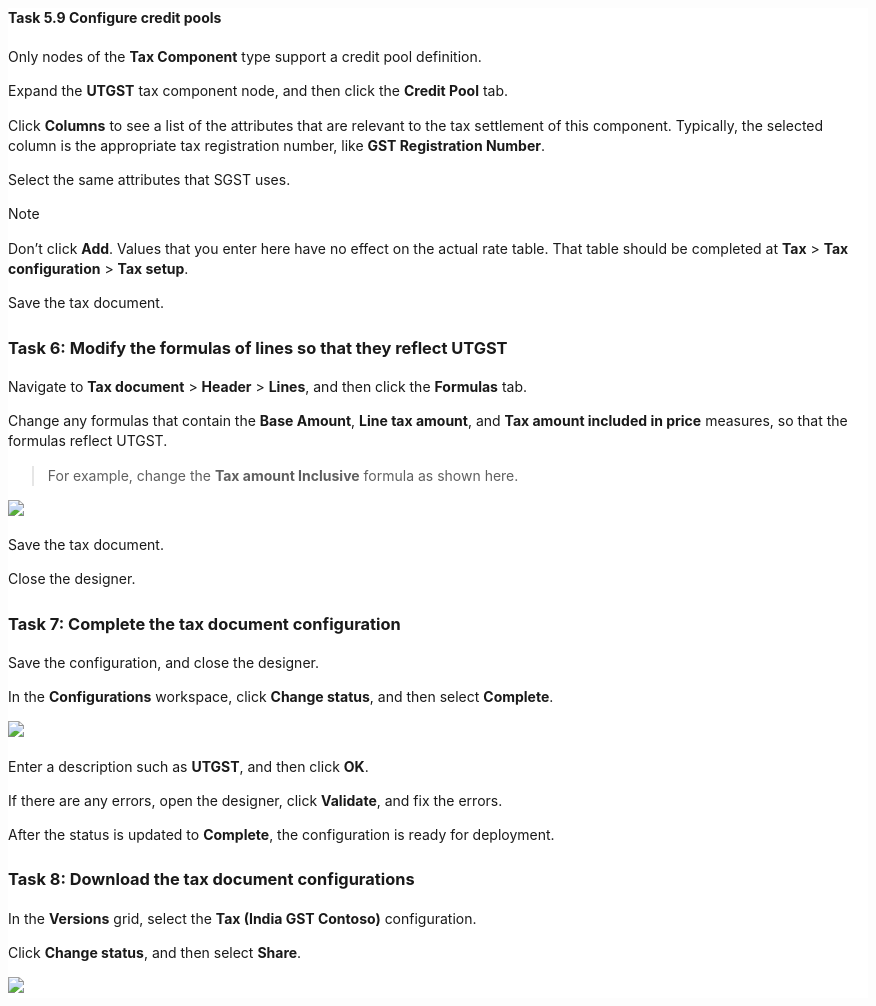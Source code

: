 #### Task 5.9 Configure credit pools

Only nodes of the **Tax Component** type support a credit pool definition.

Expand the **UTGST** tax component node, and then click the **Credit Pool** tab.

Click **Columns** to see a list of the attributes that are relevant to the tax settlement of this component. Typically, the selected column is the appropriate tax registration number, like **GST Registration Number**.

Select the same attributes that SGST uses.

> [!NOTE]
> Don’t click **Add**. Values that you enter here have no effect on the actual rate table. That table should be completed at **Tax** \> **Tax configuration** \> **Tax setup**.

Save the tax document.

### Task 6: Modify the formulas of lines so that they reflect UTGST


Navigate to **Tax document** \> **Header** \> **Lines**, and then click the **Formulas** tab.

Change any formulas that contain the **Base Amount**, **Line tax amount**, and **Tax amount included in price** measures, so that the formulas reflect UTGST.

>   For example, change the **Tax amount Inclusive** formula as shown here.

![](media/a097874b0d1404abe674d50470e89e73.png)

Save the tax document.

Close the designer.

### Task 7: Complete the tax document configuration


Save the configuration, and close the designer.

In the **Configurations** workspace, click **Change status**, and then select **Complete**.

![](media/e6938db9fe6cd010cab8093177fa01f9.png)

Enter a description such as **UTGST**, and then click **OK**.

If there are any errors, open the designer, click **Validate**, and fix the errors.

After the status is updated to **Complete**, the configuration is ready for deployment.

### Task 8: Download the tax document configurations


In the **Versions** grid, select the **Tax (India GST Contoso)** configuration.

Click **Change status**, and then select **Share**.

![](media/f5ab08e0945f4bbe88896979ad394955.png)
